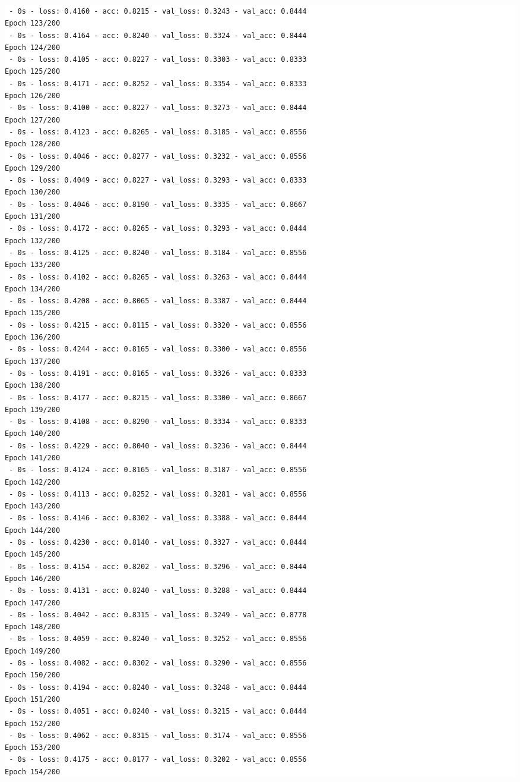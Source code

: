      - 0s - loss: 0.4160 - acc: 0.8215 - val_loss: 0.3243 - val_acc: 0.8444
    Epoch 123/200
     - 0s - loss: 0.4164 - acc: 0.8240 - val_loss: 0.3324 - val_acc: 0.8444
    Epoch 124/200
     - 0s - loss: 0.4105 - acc: 0.8227 - val_loss: 0.3303 - val_acc: 0.8333
    Epoch 125/200
     - 0s - loss: 0.4171 - acc: 0.8252 - val_loss: 0.3354 - val_acc: 0.8333
    Epoch 126/200
     - 0s - loss: 0.4100 - acc: 0.8227 - val_loss: 0.3273 - val_acc: 0.8444
    Epoch 127/200
     - 0s - loss: 0.4123 - acc: 0.8265 - val_loss: 0.3185 - val_acc: 0.8556
    Epoch 128/200
     - 0s - loss: 0.4046 - acc: 0.8277 - val_loss: 0.3232 - val_acc: 0.8556
    Epoch 129/200
     - 0s - loss: 0.4049 - acc: 0.8227 - val_loss: 0.3293 - val_acc: 0.8333
    Epoch 130/200
     - 0s - loss: 0.4046 - acc: 0.8190 - val_loss: 0.3335 - val_acc: 0.8667
    Epoch 131/200
     - 0s - loss: 0.4172 - acc: 0.8265 - val_loss: 0.3293 - val_acc: 0.8444
    Epoch 132/200
     - 0s - loss: 0.4125 - acc: 0.8240 - val_loss: 0.3184 - val_acc: 0.8556
    Epoch 133/200
     - 0s - loss: 0.4102 - acc: 0.8265 - val_loss: 0.3263 - val_acc: 0.8444
    Epoch 134/200
     - 0s - loss: 0.4208 - acc: 0.8065 - val_loss: 0.3387 - val_acc: 0.8444
    Epoch 135/200
     - 0s - loss: 0.4215 - acc: 0.8115 - val_loss: 0.3320 - val_acc: 0.8556
    Epoch 136/200
     - 0s - loss: 0.4244 - acc: 0.8165 - val_loss: 0.3300 - val_acc: 0.8556
    Epoch 137/200
     - 0s - loss: 0.4191 - acc: 0.8165 - val_loss: 0.3326 - val_acc: 0.8333
    Epoch 138/200
     - 0s - loss: 0.4177 - acc: 0.8215 - val_loss: 0.3300 - val_acc: 0.8667
    Epoch 139/200
     - 0s - loss: 0.4108 - acc: 0.8290 - val_loss: 0.3334 - val_acc: 0.8333
    Epoch 140/200
     - 0s - loss: 0.4229 - acc: 0.8040 - val_loss: 0.3236 - val_acc: 0.8444
    Epoch 141/200
     - 0s - loss: 0.4124 - acc: 0.8165 - val_loss: 0.3187 - val_acc: 0.8556
    Epoch 142/200
     - 0s - loss: 0.4113 - acc: 0.8252 - val_loss: 0.3281 - val_acc: 0.8556
    Epoch 143/200
     - 0s - loss: 0.4146 - acc: 0.8302 - val_loss: 0.3388 - val_acc: 0.8444
    Epoch 144/200
     - 0s - loss: 0.4230 - acc: 0.8140 - val_loss: 0.3327 - val_acc: 0.8444
    Epoch 145/200
     - 0s - loss: 0.4154 - acc: 0.8202 - val_loss: 0.3296 - val_acc: 0.8444
    Epoch 146/200
     - 0s - loss: 0.4131 - acc: 0.8240 - val_loss: 0.3288 - val_acc: 0.8444
    Epoch 147/200
     - 0s - loss: 0.4042 - acc: 0.8315 - val_loss: 0.3249 - val_acc: 0.8778
    Epoch 148/200
     - 0s - loss: 0.4059 - acc: 0.8240 - val_loss: 0.3252 - val_acc: 0.8556
    Epoch 149/200
     - 0s - loss: 0.4082 - acc: 0.8302 - val_loss: 0.3290 - val_acc: 0.8556
    Epoch 150/200
     - 0s - loss: 0.4194 - acc: 0.8240 - val_loss: 0.3248 - val_acc: 0.8444
    Epoch 151/200
     - 0s - loss: 0.4051 - acc: 0.8240 - val_loss: 0.3215 - val_acc: 0.8444
    Epoch 152/200
     - 0s - loss: 0.4062 - acc: 0.8315 - val_loss: 0.3174 - val_acc: 0.8556
    Epoch 153/200
     - 0s - loss: 0.4175 - acc: 0.8177 - val_loss: 0.3202 - val_acc: 0.8556
    Epoch 154/200